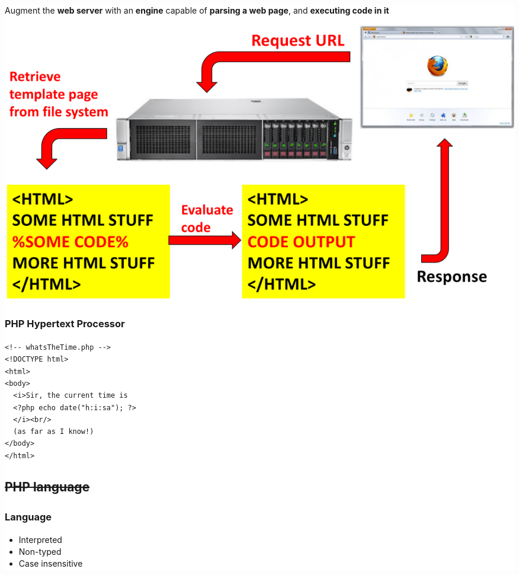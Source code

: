 Augment the **web server** with an **engine** capable of **parsing a web page**, and **executing code in it**

![image1031](WEB.assets/image1031.png)



### PHP Hypertext Processor

```php+HTML
<!-- whatsTheTime.php -->
<!DOCTYPE html>
<html>
<body>
  <i>Sir, the current time is
  <?php echo date("h:i:sa"); ?>
  </i><br/>
  (as far as I know!)
</body>
</html>
```





## ~~PHP language~~

### Language

- Interpreted
- Non-typed
- Case insensitive
